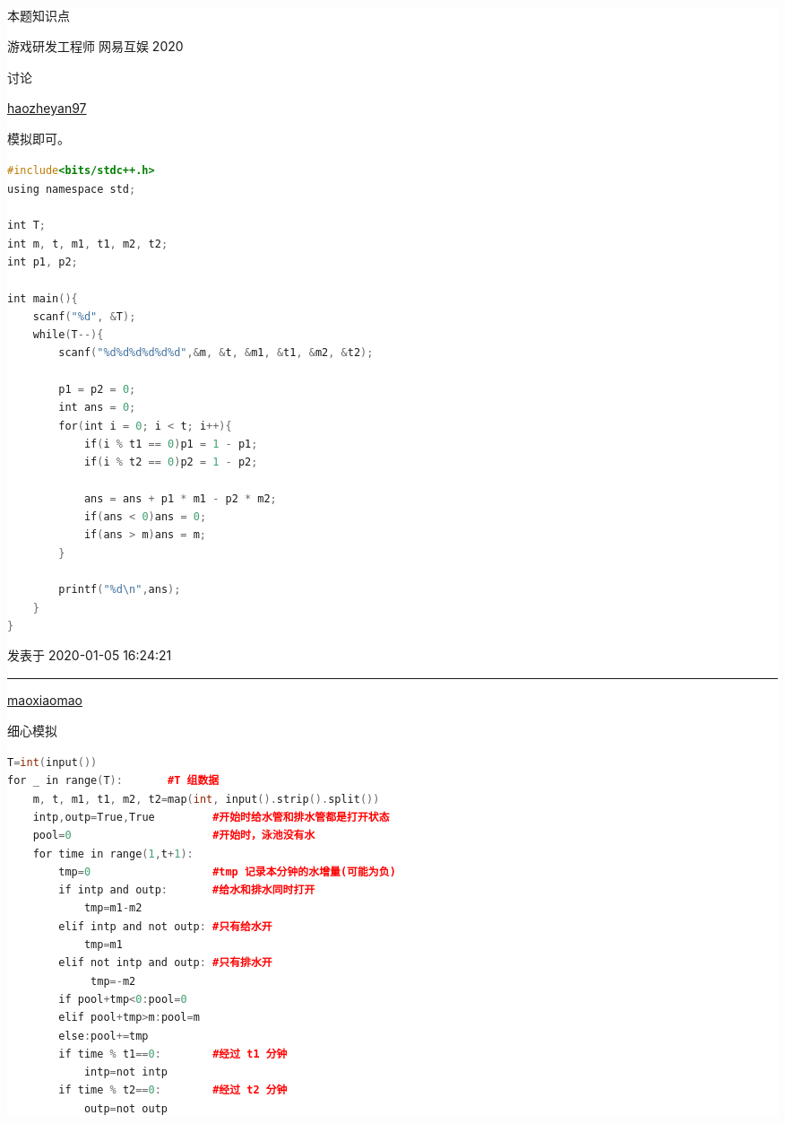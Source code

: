本题知识点

游戏研发工程师 网易互娱 2020

讨论

[haozheyan97](https://www.nowcoder.com/profile/424100647)

模拟即可。

```cpp
#include<bits/stdc++.h>
using namespace std;

int T;
int m, t, m1, t1, m2, t2;
int p1, p2;

int main(){
    scanf("%d", &T);
    while(T--){
        scanf("%d%d%d%d%d%d",&m, &t, &m1, &t1, &m2, &t2);

        p1 = p2 = 0;
        int ans = 0;
        for(int i = 0; i < t; i++){
            if(i % t1 == 0)p1 = 1 - p1;
            if(i % t2 == 0)p2 = 1 - p2;

            ans = ans + p1 * m1 - p2 * m2;
            if(ans < 0)ans = 0;
            if(ans > m)ans = m;
        }

        printf("%d\n",ans);
    }
}

```

 发表于 2020-01-05 16:24:21

* * *

[maoxiaomao](https://www.nowcoder.com/profile/230303195)

细心模拟

```cpp
T=int(input())
for _ in range(T):       #T 组数据
    m, t, m1, t1, m2, t2=map(int, input().strip().split())
    intp,outp=True,True         #开始时给水管和排水管都是打开状态
    pool=0                      #开始时，泳池没有水
    for time in range(1,t+1):
        tmp=0                   #tmp 记录本分钟的水增量(可能为负)
        if intp and outp:       #给水和排水同时打开 
            tmp=m1-m2  
        elif intp and not outp: #只有给水开
            tmp=m1 
        elif not intp and outp: #只有排水开
             tmp=-m2
        if pool+tmp<0:pool=0
        elif pool+tmp>m:pool=m 
        else:pool+=tmp
        if time % t1==0:        #经过 t1 分钟
            intp=not intp     
        if time % t2==0:        #经过 t2 分钟
            outp=not outp
```